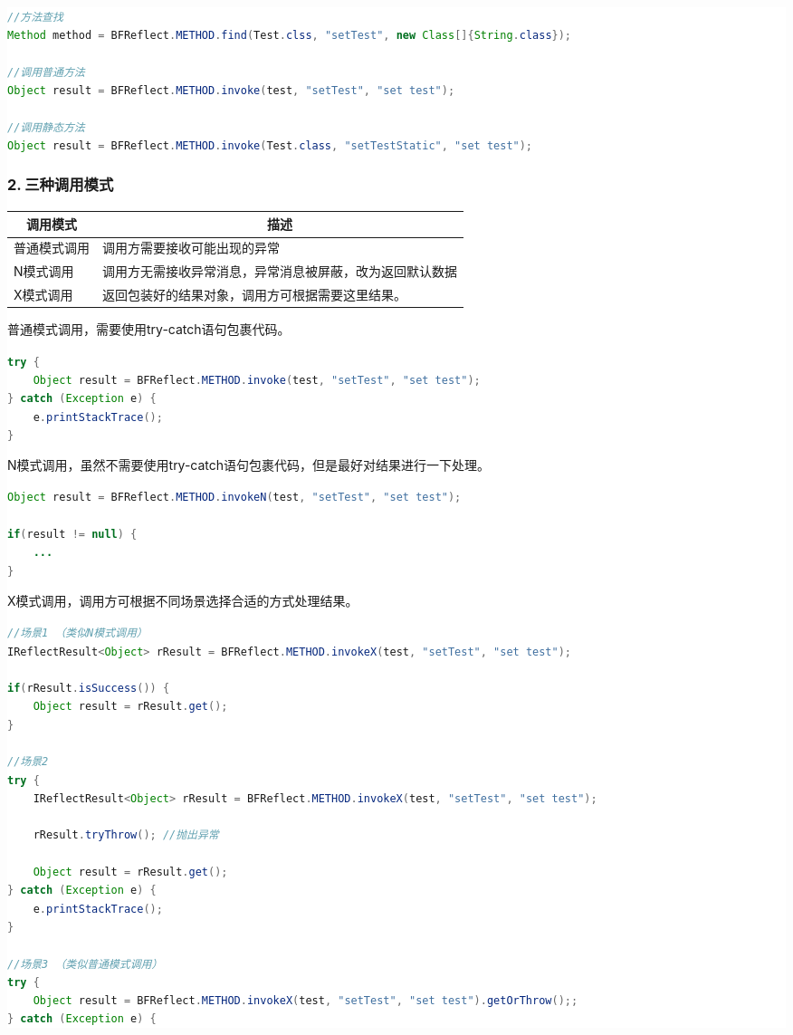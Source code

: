 ```java
//方法查找
Method method = BFReflect.METHOD.find(Test.clss, "setTest", new Class[]{String.class});
    
//调用普通方法
Object result = BFReflect.METHOD.invoke(test, "setTest", "set test");

//调用静态方法
Object result = BFReflect.METHOD.invoke(Test.class, "setTestStatic", "set test");
```



### 2. 三种调用模式


| 调用模式     | 描述                                                     |
| ------------ | -------------------------------------------------------- |
| 普通模式调用 | 调用方需要接收可能出现的异常                             |
| N模式调用    | 调用方无需接收异常消息，异常消息被屏蔽，改为返回默认数据 |
| X模式调用    | 返回包装好的结果对象，调用方可根据需要这里结果。         |

普通模式调用，需要使用try-catch语句包裹代码。

```java
try {
    Object result = BFReflect.METHOD.invoke(test, "setTest", "set test");
} catch (Exception e) {
    e.printStackTrace();
}
```

N模式调用，虽然不需要使用try-catch语句包裹代码，但是最好对结果进行一下处理。

```java
Object result = BFReflect.METHOD.invokeN(test, "setTest", "set test");

if(result != null) {
    ...
}
```

X模式调用，调用方可根据不同场景选择合适的方式处理结果。

```java
//场景1 （类似N模式调用）
IReflectResult<Object> rResult = BFReflect.METHOD.invokeX(test, "setTest", "set test");

if(rResult.isSuccess()) {
	Object result = rResult.get();   
}

//场景2
try {
    IReflectResult<Object> rResult = BFReflect.METHOD.invokeX(test, "setTest", "set test");

    rResult.tryThrow(); //抛出异常
    
    Object result = rResult.get();
} catch (Exception e) {
    e.printStackTrace();
}

//场景3 （类似普通模式调用）
try {
    Object result = BFReflect.METHOD.invokeX(test, "setTest", "set test").getOrThrow();;
} catch (Exception e) {
```